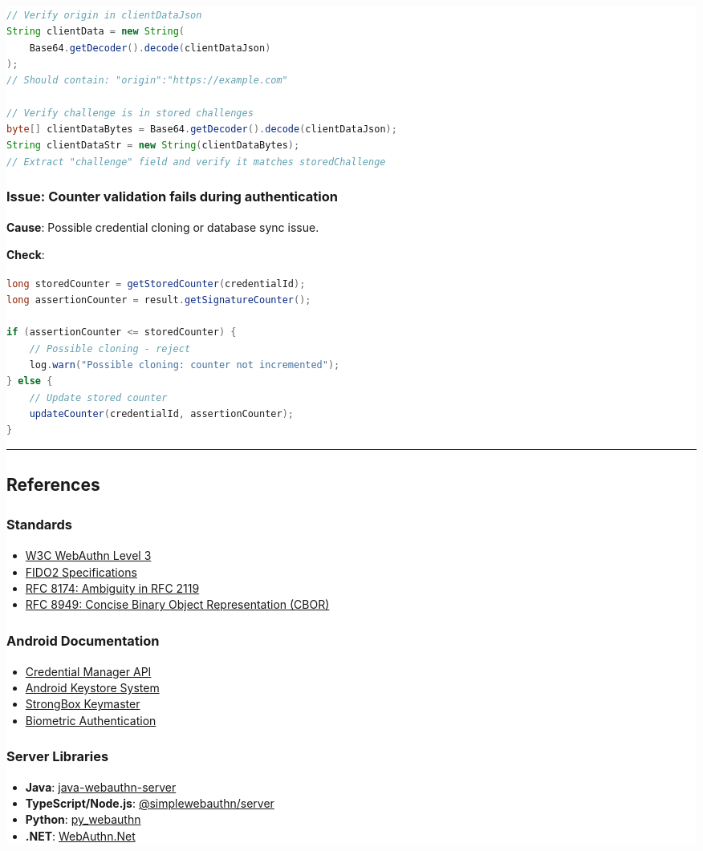 ```java
// Verify origin in clientDataJson
String clientData = new String(
    Base64.getDecoder().decode(clientDataJson)
);
// Should contain: "origin":"https://example.com"

// Verify challenge is in stored challenges
byte[] clientDataBytes = Base64.getDecoder().decode(clientDataJson);
String clientDataStr = new String(clientDataBytes);
// Extract "challenge" field and verify it matches storedChallenge
```

### Issue: Counter validation fails during authentication

**Cause**: Possible credential cloning or database sync issue.

**Check**:
```java
long storedCounter = getStoredCounter(credentialId);
long assertionCounter = result.getSignatureCounter();

if (assertionCounter <= storedCounter) {
    // Possible cloning - reject
    log.warn("Possible cloning: counter not incremented");
} else {
    // Update stored counter
    updateCounter(credentialId, assertionCounter);
}
```

---

## References

### Standards
- [W3C WebAuthn Level 3](https://www.w3.org/TR/webauthn-3/)
- [FIDO2 Specifications](https://fidoalliance.org/fido2/)
- [RFC 8174: Ambiguity in RFC 2119](https://tools.ietf.org/html/rfc8174)
- [RFC 8949: Concise Binary Object Representation (CBOR)](https://tools.ietf.org/html/rfc8949)

### Android Documentation
- [Credential Manager API](https://developer.android.com/training/sign-in/credential-manager)
- [Android Keystore System](https://developer.android.com/training/articles/keystore)
- [StrongBox Keymaster](https://developer.android.com/training/articles/keystore#device-strongbox)
- [Biometric Authentication](https://developer.android.com/training/biometric/auth)

### Server Libraries
- **Java**: [java-webauthn-server](https://github.com/duo-labs/java-webauthn-server)
- **TypeScript/Node.js**: [@simplewebauthn/server](https://simplewebauthn.dev/)
- **Python**: [py_webauthn](https://github.com/duo-labs/py_webauthn)
- **.NET**: [WebAuthn.Net](https://github.com/duo-labs/webauthn.NET)
